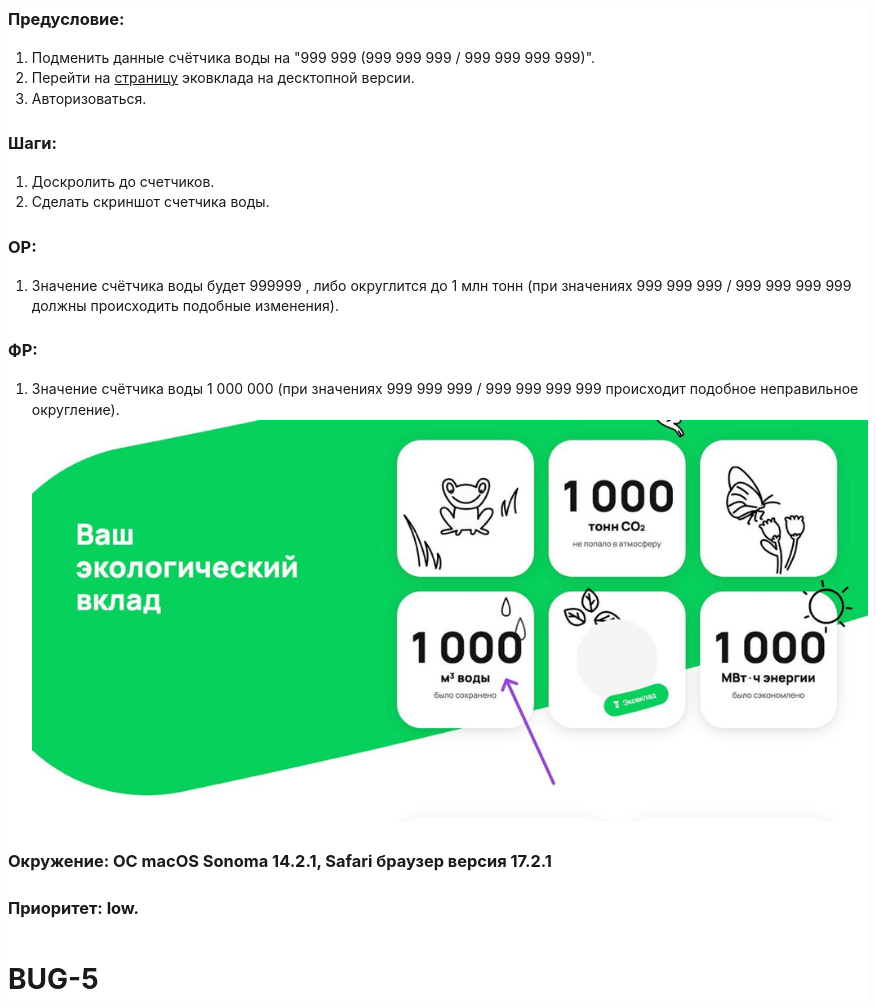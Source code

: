 ### Предусловие:
1. Подменить данные счётчика воды на "999 999 (999 999 999 / 999 999 999 999)".
2. Перейти на [страницу](https://www.avito.ru/avito-care/eco-impact) эковклада на десктопной версии.
3. Авторизоваться.


### Шаги:

1. Доскролить до счетчиков.
2. Сделать скриншот счетчика воды.

### ОР:

1. Значение счётчика воды будет 999999 , либо округлится до 1 млн тонн (при значениях 999 999 999 / 999 999 999 999 должны происходить подобные изменения).

### ФР:

1.  Значение счётчика воды 1 000 000  (при значениях 999 999 999 / 999 999 999 999 происходит подобное неправильное округление).
    ![](task2-images/bug4.jpeg)

### Окружение: ОС macOS Sonoma 14.2.1, Safari браузер версия 17.2.1

### Приоритет: low.

# BUG-5
